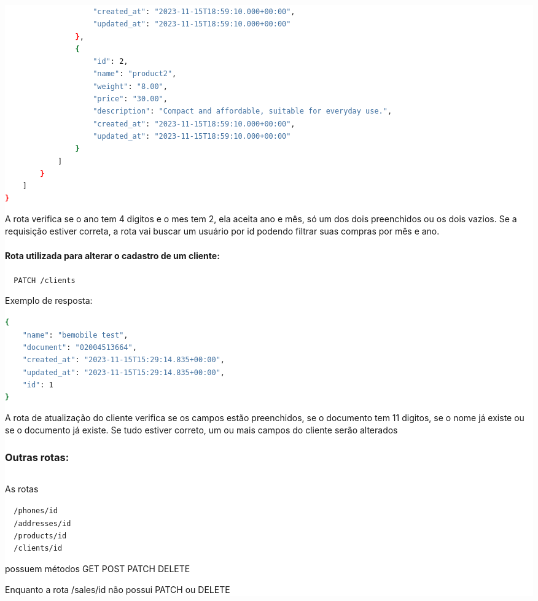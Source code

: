 ```bash
					"created_at": "2023-11-15T18:59:10.000+00:00",
					"updated_at": "2023-11-15T18:59:10.000+00:00"
				},
				{
					"id": 2,
					"name": "product2",
					"weight": "8.00",
					"price": "30.00",
					"description": "Compact and affordable, suitable for everyday use.",
					"created_at": "2023-11-15T18:59:10.000+00:00",
					"updated_at": "2023-11-15T18:59:10.000+00:00"
				}
			]
		}
	]
}
```
A rota verifica se o ano tem 4 digitos e o mes tem 2, ela aceita ano e mês, só um dos dois preenchidos ou os dois vazios. Se a requisição estiver correta, a rota vai buscar um usuário por id podendo filtrar suas compras por mês e ano.

#### Rota utilizada para alterar o cadastro de um cliente:

```http
  PATCH /clients
```
Exemplo de resposta:
```bash
{
	"name": "bemobile test",
	"document": "02004513664",
	"created_at": "2023-11-15T15:29:14.835+00:00",
	"updated_at": "2023-11-15T15:29:14.835+00:00",
	"id": 1
}
```
A rota de atualização do cliente verifica se os campos estão preenchidos, se o documento tem 11 digitos, se o nome já existe ou se o documento já existe. Se tudo estiver correto, um ou mais campos do cliente serão alterados

### Outras rotas:

##
As rotas
```http
  /phones/id
  /addresses/id
  /products/id
  /clients/id
```
possuem métodos GET POST PATCH DELETE

Enquanto a rota /sales/id não possui PATCH ou DELETE
